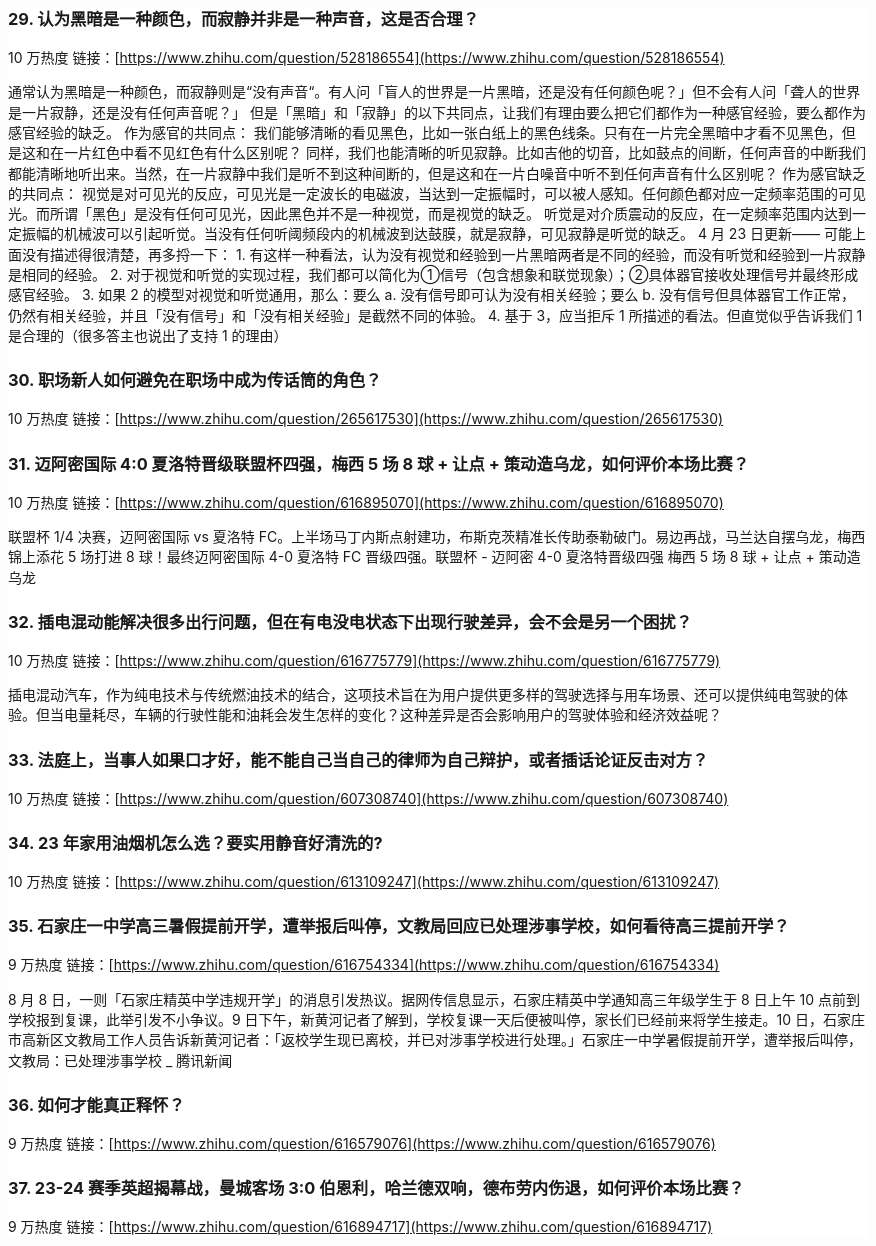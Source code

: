 
### 29. 认为黑暗是一种颜色，而寂静并非是一种声音，这是否合理？
10 万热度 链接：[https://www.zhihu.com/question/528186554](https://www.zhihu.com/question/528186554)

通常认为黑暗是一种颜色，而寂静则是“没有声音“。有人问「盲人的世界是一片黑暗，还是没有任何颜色呢？」但不会有人问「聋人的世界是一片寂静，还是没有任何声音呢？」 但是「黑暗」和「寂静」的以下共同点，让我们有理由要么把它们都作为一种感官经验，要么都作为感官经验的缺乏。 作为感官的共同点： 我们能够清晰的看见黑色，比如一张白纸上的黑色线条。只有在一片完全黑暗中才看不见黑色，但是这和在一片红色中看不见红色有什么区别呢？ 同样，我们也能清晰的听见寂静。比如吉他的切音，比如鼓点的间断，任何声音的中断我们都能清晰地听出来。当然，在一片寂静中我们是听不到这种间断的，但是这和在一片白噪音中听不到任何声音有什么区别呢？ 作为感官缺乏的共同点： 视觉是对可见光的反应，可见光是一定波长的电磁波，当达到一定振幅时，可以被人感知。任何颜色都对应一定频率范围的可见光。而所谓「黑色」是没有任何可见光，因此黑色并不是一种视觉，而是视觉的缺乏。 听觉是对介质震动的反应，在一定频率范围内达到一定振幅的机械波可以引起听觉。当没有任何听阈频段内的机械波到达鼓膜，就是寂静，可见寂静是听觉的缺乏。 4 月 23 日更新—— 可能上面没有描述得很清楚，再多捋一下： 1. 有这样一种看法，认为没有视觉和经验到一片黑暗两者是不同的经验，而没有听觉和经验到一片寂静是相同的经验。 2. 对于视觉和听觉的实现过程，我们都可以简化为①信号（包含想象和联觉现象）；②具体器官接收处理信号并最终形成感官经验。 3. 如果 2 的模型对视觉和听觉通用，那么：要么 a. 没有信号即可认为没有相关经验；要么 b. 没有信号但具体器官工作正常，仍然有相关经验，并且「没有信号」和「没有相关经验」是截然不同的体验。 4. 基于 3，应当拒斥 1 所描述的看法。但直觉似乎告诉我们 1 是合理的（很多答主也说出了支持 1 的理由）

### 30. 职场新人如何避免在职场中成为传话筒的角色？
10 万热度 链接：[https://www.zhihu.com/question/265617530](https://www.zhihu.com/question/265617530)



### 31. 迈阿密国际 4:0 夏洛特晋级联盟杯四强，梅西 5 场 8 球 + 让点 + 策动造乌龙，如何评价本场比赛？
10 万热度 链接：[https://www.zhihu.com/question/616895070](https://www.zhihu.com/question/616895070)

联盟杯 1/4 决赛，迈阿密国际 vs 夏洛特 FC。上半场马丁内斯点射建功，布斯克茨精准长传助泰勒破门。易边再战，马兰达自摆乌龙，梅西锦上添花 5 场打进 8 球！最终迈阿密国际 4-0 夏洛特 FC 晋级四强。联盟杯 - 迈阿密 4-0 夏洛特晋级四强 梅西 5 场 8 球 + 让点 + 策动造乌龙

### 32. 插电混动能解决很多出行问题，但在有电没电状态下出现行驶差异，会不会是另一个困扰？
10 万热度 链接：[https://www.zhihu.com/question/616775779](https://www.zhihu.com/question/616775779)

插电混动汽车，作为纯电技术与传统燃油技术的结合，这项技术旨在为用户提供更多样的驾驶选择与用车场景、还可以提供纯电驾驶的体验。但当电量耗尽，车辆的行驶性能和油耗会发生怎样的变化？这种差异是否会影响用户的驾驶体验和经济效益呢？

### 33. 法庭上，当事人如果口才好，能不能自己当自己的律师为自己辩护，或者插话论证反击对方？
10 万热度 链接：[https://www.zhihu.com/question/607308740](https://www.zhihu.com/question/607308740)



### 34. 23 年家用油烟机怎么选？要实用静音好清洗的?
10 万热度 链接：[https://www.zhihu.com/question/613109247](https://www.zhihu.com/question/613109247)



### 35. 石家庄一中学高三暑假提前开学，遭举报后叫停，文教局回应已处理涉事学校，如何看待高三提前开学？
9 万热度 链接：[https://www.zhihu.com/question/616754334](https://www.zhihu.com/question/616754334)

8 月 8 日，一则「石家庄精英中学违规开学」的消息引发热议。据网传信息显示，石家庄精英中学通知高三年级学生于 8 日上午 10 点前到学校报到复课，此举引发不小争议。9 日下午，新黄河记者了解到，学校复课一天后便被叫停，家长们已经前来将学生接走。10 日，石家庄市高新区文教局工作人员告诉新黄河记者：「返校学生现已离校，并已对涉事学校进行处理。」石家庄一中学暑假提前开学，遭举报后叫停，文教局：已处理涉事学校 _ 腾讯新闻

### 36. 如何才能真正释怀？
9 万热度 链接：[https://www.zhihu.com/question/616579076](https://www.zhihu.com/question/616579076)



### 37. 23-24 赛季英超揭幕战，曼城客场 3:0 伯恩利，哈兰德双响，德布劳内伤退，如何评价本场比赛？
9 万热度 链接：[https://www.zhihu.com/question/616894717](https://www.zhihu.com/question/616894717)
